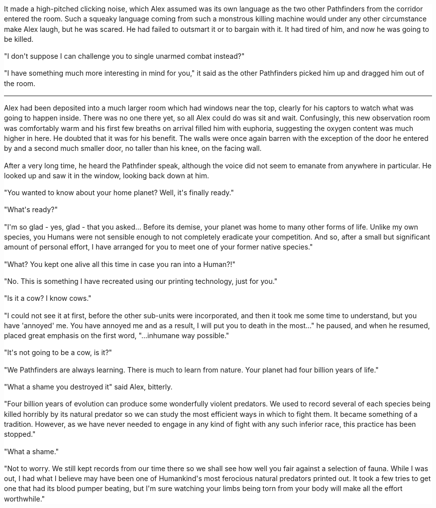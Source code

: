 It made a high-pitched clicking noise, which Alex assumed was its own language as the two other Pathfinders from the corridor entered the room. Such a squeaky language coming from such a monstrous killing machine would under any other circumstance make Alex laugh, but he was scared. He had failed to outsmart it or to bargain with it. It had tired of him, and now he was going to be killed.

"I don't suppose I can challenge you to single unarmed combat instead?"

"I have something much more interesting in mind for you," it said as the other Pathfinders picked him up and dragged him out of the room.



*****



Alex had been deposited into a much larger room which had windows near the top, clearly for his captors to watch what was going to happen inside. There was no one there yet, so all Alex could do was sit and wait. Confusingly, this new observation room was comfortably warm and his first few breaths on arrival filled him with euphoria, suggesting the oxygen content was much higher in here. He doubted that it was for his benefit. The walls were once again barren with the exception of the door he entered by and a second much smaller door, no taller than his knee, on the facing wall.

After a very long time, he heard the Pathfinder speak, although the voice did not seem to emanate from anywhere in particular. He looked up and saw it in the window, looking back down at him.

"You wanted to know about your home planet? Well, it's finally ready."

"What's ready?"

"I'm so glad - yes, glad - that you asked... Before its demise, your planet was home to many other forms of life. Unlike my own species, you Humans were not sensible enough to not completely eradicate your competition. And so, after a small but significant amount of personal effort, I have arranged for you to meet one of your former native species."

"What? You kept one alive all this time in case you ran into a Human?!"

"No. This is something I have recreated using our printing technology, just for you."

"Is it a cow? I know cows."

"I could not see it at first, before the other sub-units were incorporated, and then it took me some time to understand, but you have 'annoyed' me. You have annoyed me and as a result, I will put you to death in the most..." he paused, and when he resumed, placed great emphasis on the first word, "...inhumane way possible."

"It's not going to be a cow, is it?"

"We Pathfinders are always learning. There is much to learn from nature. Your planet had four billion years of life."

"What a shame you destroyed it" said Alex, bitterly.

"Four billion years of evolution can produce some wonderfully violent predators. We used to record several of each species being killed horribly by its natural predator so we can study the most efficient ways in which to fight them. It became something of a tradition. However, as we have never needed to engage in any kind of fight with any such inferior race, this practice has been stopped."

"What a shame."

"Not to worry. We still kept records from our time there so we shall see how well you fair against a selection of fauna. While I was out, I had what I believe may have been one of Humankind's most ferocious natural predators printed out. It took a few tries to get one that had its blood pumper beating, but I'm sure watching your limbs being torn from your body will make all the effort worthwhile."
